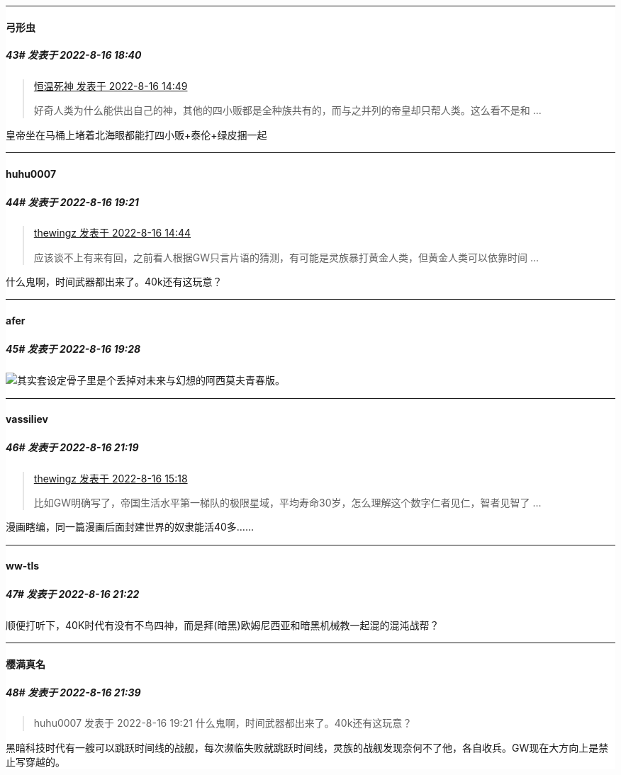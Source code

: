 *****

####  弓形虫  
##### 43#       发表于 2022-8-16 18:40

<blockquote><a href="httphttps://bbs.saraba1st.com/2b/forum.php?mod=redirect&amp;goto=findpost&amp;pid=57088834&amp;ptid=2087239" target="_blank">恒温死神 发表于 2022-8-16 14:49</a>

好奇人类为什么能供出自己的神，其他的四小贩都是全种族共有的，而与之并列的帝皇却只帮人类。这么看不是和 ...</blockquote>
皇帝坐在马桶上堵着北海眼都能打四小贩+泰伦+绿皮捆一起

*****

####  huhu0007  
##### 44#       发表于 2022-8-16 19:21

<blockquote><a href="httphttps://bbs.saraba1st.com/2b/forum.php?mod=redirect&amp;goto=findpost&amp;pid=57088776&amp;ptid=2087239" target="_blank">thewingz 发表于 2022-8-16 14:44</a>

应该谈不上有来有回，之前看人根据GW只言片语的猜测，有可能是灵族暴打黄金人类，但黄金人类可以依靠时间 ...</blockquote>
什么鬼啊，时间武器都出来了。40k还有这玩意？

*****

####  afer  
##### 45#       发表于 2022-8-16 19:28

<img src="https://static.saraba1st.com/image/smiley/face2017/067.png" referrerpolicy="no-referrer">其实套设定骨子里是个丢掉对未来与幻想的阿西莫夫青春版。

*****

####  vassiliev  
##### 46#       发表于 2022-8-16 21:19

<blockquote><a href="httphttps://bbs.saraba1st.com/2b/forum.php?mod=redirect&amp;goto=findpost&amp;pid=57089196&amp;ptid=2087239" target="_blank">thewingz 发表于 2022-8-16 15:18</a>

比如GW明确写了，帝国生活水平第一梯队的极限星域，平均寿命30岁，怎么理解这个数字仁者见仁，智者见智了 ...</blockquote>
漫画瞎编，同一篇漫画后面封建世界的奴隶能活40多……

*****

####  ww-tls  
##### 47#       发表于 2022-8-16 21:22

顺便打听下，40K时代有没有不鸟四神，而是拜(暗黑)欧姆尼西亚和暗黑机械教一起混的混沌战帮？

*****

####  樱满真名  
##### 48#       发表于 2022-8-16 21:39

<blockquote>huhu0007 发表于 2022-8-16 19:21
什么鬼啊，时间武器都出来了。40k还有这玩意？</blockquote>
黑暗科技时代有一艘可以跳跃时间线的战舰，每次濒临失败就跳跃时间线，灵族的战舰发现奈何不了他，各自收兵。GW现在大方向上是禁止写穿越的。
